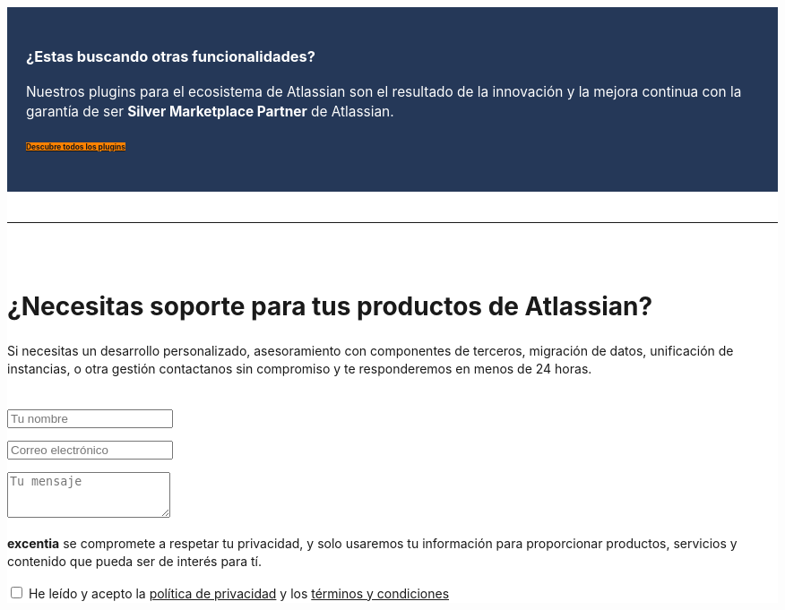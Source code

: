 <div style="border:1px solid #253858; padding:20px 20px;background:#253858; color:#fff; ">
<h3>¿Estas buscando otras funcionalidades?</h3> 
<p style="font-size:1.1em;">Nuestros plugins para el ecosistema de Atlassian son el resultado de la innovación y la mejora continua con la garantía de ser <strong>Silver Marketplace Partner</strong> de Atlassian.
</p>
<a href="https://marketplace.atlassian.com/vendors/1210681/excentia?utm_source=blog&utm_medium=post&utm_campaign=new_release&utm_content=traceabilityx" target="_blank"><span class="btn btn-outline-white btn-xl" style="background:#FF8200; border:none; font-size:0.6em; font-weight: bold;" >Descubre todos los plugins</span></a>
<br/>
<br/>
</div>


<br/>
<hr>
<br/>

<div id="contact-form-hubspot">
	<h1>¿Necesitas soporte para tus productos de Atlassian?</h1>
	<p>Si necesitas un desarrollo personalizado, asesoramiento con componentes de terceros, migración de datos, unificación de instancias, o otra gestión contactanos sin compromiso y te responderemos en menos de 24 horas.</p>
<br/>
        <form action="https://formspree.io/f/xaygrdqg" method="POST">
          <div class="col-md-12 col-sm-12">
            <div class="row control-group">
              <div class="form-group col-xs-12 floating-label-form-group controls">
                <input type="text" name="name" class="form-control" placeholder="Tu nombre" id="name" required data-validation-required-message="Por favor escribe tu nombre.">
                <p class="help-block text-danger"></p>
              </div>
            </div>
            <div class="row control-group">
              <div class="form-group col-xs-12 floating-label-form-group controls">
                <input type="email" name="email" class="form-control" placeholder="Correo electrónico" id="email" required data-validation-required-message="Por favor escribe tu dirección de correo.">
                <p class="help-block text-danger"></p>
              </div>
            </div>
            <div>
              <input type="text" name="_gotcha" style="display:none"/>
            </div>
            <div class="row control-group">
              <div class="form-group-2 col-xs-12 floating-label-form-group controls">
                <textarea name="message" class="form-control" rows="3" placeholder="Tu mensaje" id="message" required
                          data-validation-required-message="Por favor escribe un mensaje."></textarea>
                <p class="help-block text-danger"></p>
              </div>
            </div>
            <div class="row control-group">
              <div class="form-group col-xs-12 floating-label-form-group controls">
                <p><strong>excentia</strong> se compromete a respetar tu privacidad, y solo usaremos tu información para proporcionar productos, servicios y contenido que pueda ser de interés para tí.</p>
                <input type="checkbox" name="agreement" class="form-check-input" id="agreement" value="accept" required data-validation-required-message="Por favor lee y acepta la política de privacidad y los términos y condiciones">
                <label class="form-check-label" for="agreement">He leído y acepto la <a href="https://www.excentia.es/privacy" target="_blank">política de privacidad</a> y los <a href="https://www.excentia.es/pdf/excentia-terms-and-conditions.pdf" target="_blank">términos y condiciones</a></label>
              </div>
            </div>
            <div id="success"></div>